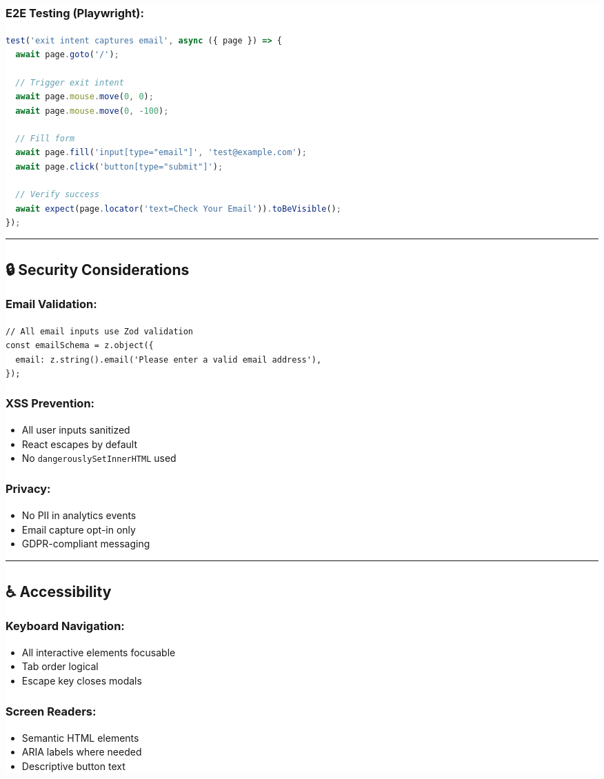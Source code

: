 ### E2E Testing (Playwright):
```typescript
test('exit intent captures email', async ({ page }) => {
  await page.goto('/');

  // Trigger exit intent
  await page.mouse.move(0, 0);
  await page.mouse.move(0, -100);

  // Fill form
  await page.fill('input[type="email"]', 'test@example.com');
  await page.click('button[type="submit"]');

  // Verify success
  await expect(page.locator('text=Check Your Email')).toBeVisible();
});
```

---

## 🔒 Security Considerations

### Email Validation:
```tsx
// All email inputs use Zod validation
const emailSchema = z.object({
  email: z.string().email('Please enter a valid email address'),
});
```

### XSS Prevention:
- All user inputs sanitized
- React escapes by default
- No `dangerouslySetInnerHTML` used

### Privacy:
- No PII in analytics events
- Email capture opt-in only
- GDPR-compliant messaging

---

## ♿ Accessibility

### Keyboard Navigation:
- All interactive elements focusable
- Tab order logical
- Escape key closes modals

### Screen Readers:
- Semantic HTML elements
- ARIA labels where needed
- Descriptive button text
